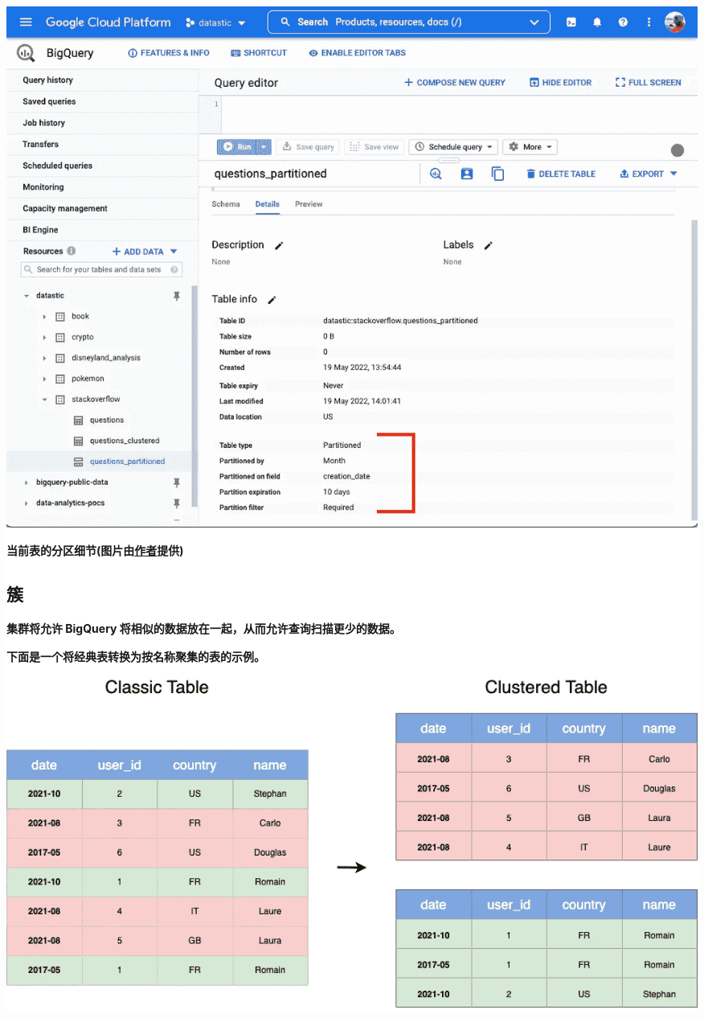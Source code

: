 **![](img/002c4a5d22fd584bc4db8811112cbe0c.png)**

**当前表的分区细节(图片由[作者](https://romaingranger.medium.com/)提供)**

## **簇**

**集群将允许 BigQuery 将相似的数据放在一起，从而允许查询扫描更少的数据。**

**下面是一个将经典表转换为按名称聚集的表的示例。**

**![](img/f58715ddab551616f501b5baa91bd529.png)**